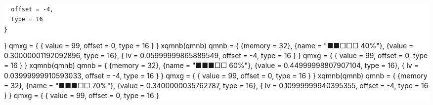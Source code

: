       offset = -4,
      type = 16
    }
  }
  qmxg = {
    {
      value = 99,
      offset = 0,
      type = 16
    }
  }
  xqmnb(qmnb)
  qmnb = {
    {memory = 32},
    {name = "■■□□□ 40%"},
    {value = 0.30000001192092896, type = 16},
    {
      lv = 0.05999999865889549,
      offset = -4,
      type = 16
    }
  }
  qmxg = {
    {
      value = 99,
      offset = 0,
      type = 16
    }
  }
  xqmnb(qmnb)
  qmnb = {
    {memory = 32},
    {name = "■■■□□ 60%"},
    {value = 0.44999998807907104, type = 16},
    {
      lv = 0.03999999910593033,
      offset = -4,
      type = 16
    }
  }
  qmxg = {
    {
      value = 99,
      offset = 0,
      type = 16
    }
  }
  xqmnb(qmnb)
  qmnb = {
    {memory = 32},
    {name = "■■■□□ 70%"},
    {value = 0.3400000035762787, type = 16},
    {
      lv = 0.10999999940395355,
      offset = -4,
      type = 16
    }
  }
  qmxg = {
    {
      value = 99,
      offset = 0,
      type = 16
    }